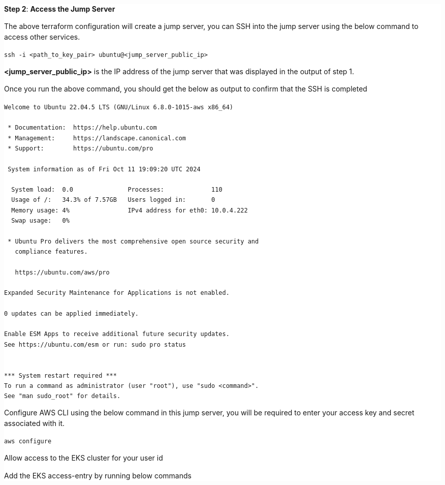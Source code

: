 **Step 2**: **Access the Jump Server**

The above terraform configuration will create a jump server, you can SSH into the jump server using the below command to access other services.

```
ssh -i <path_to_key_pair> ubuntu@<jump_server_public_ip>
```
**<jump_server_public_ip>** is the IP address of the jump server that was displayed in the output of step 1.

Once you run the above command, you should get the below as output to confirm that the SSH is completed

```
Welcome to Ubuntu 22.04.5 LTS (GNU/Linux 6.8.0-1015-aws x86_64)

 * Documentation:  https://help.ubuntu.com
 * Management:     https://landscape.canonical.com
 * Support:        https://ubuntu.com/pro

 System information as of Fri Oct 11 19:09:20 UTC 2024

  System load:  0.0               Processes:             110
  Usage of /:   34.3% of 7.57GB   Users logged in:       0
  Memory usage: 4%                IPv4 address for eth0: 10.0.4.222
  Swap usage:   0%

 * Ubuntu Pro delivers the most comprehensive open source security and
   compliance features.

   https://ubuntu.com/aws/pro

Expanded Security Maintenance for Applications is not enabled.

0 updates can be applied immediately.

Enable ESM Apps to receive additional future security updates.
See https://ubuntu.com/esm or run: sudo pro status


*** System restart required ***
To run a command as administrator (user "root"), use "sudo <command>".
See "man sudo_root" for details.
```

Configure AWS CLI using the below command in this jump server, you will be required to enter your access key and secret associated with it.

```
aws configure
```

Allow access to the EKS cluster for your user id

Add the EKS access-entry by running below commands
